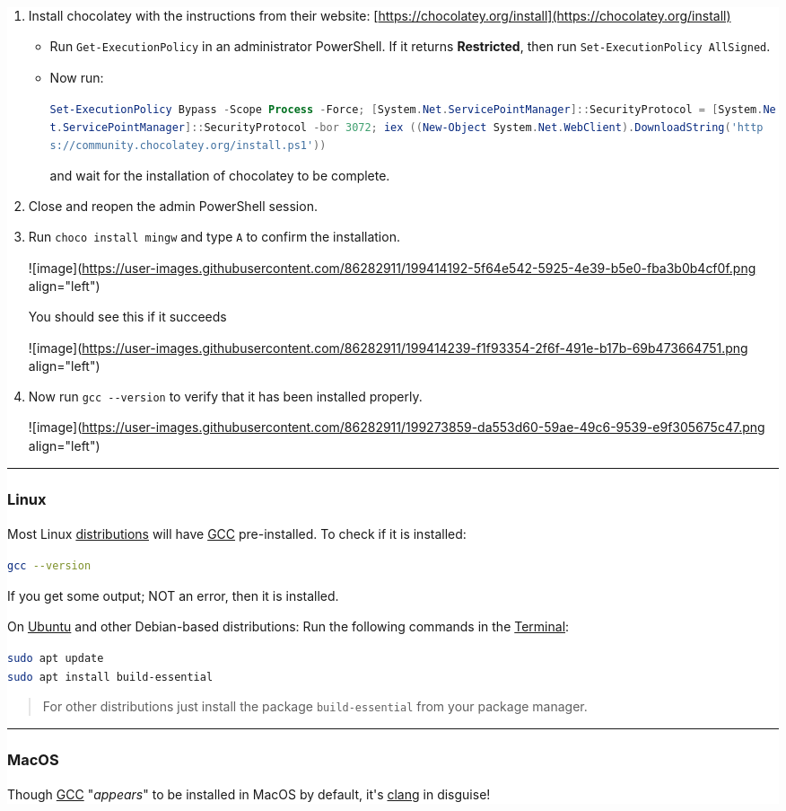 1. Install chocolatey with the instructions from their website: [https://chocolatey.org/install](https://chocolatey.org/install)
    
    * Run `Get-ExecutionPolicy` in an administrator PowerShell. If it returns **Restricted**, then run `Set-ExecutionPolicy AllSigned`.
        
    * Now run:
        
        ```powershell
        Set-ExecutionPolicy Bypass -Scope Process -Force; [System.Net.ServicePointManager]::SecurityProtocol = [System.Net.ServicePointManager]::SecurityProtocol -bor 3072; iex ((New-Object System.Net.WebClient).DownloadString('https://community.chocolatey.org/install.ps1'))
        ```
        
        and wait for the installation of chocolatey to be complete.
        
2. Close and reopen the admin PowerShell session.
    
3. Run `choco install mingw` and type `A` to confirm the installation.
    
    ![image](https://user-images.githubusercontent.com/86282911/199414192-5f64e542-5925-4e39-b5e0-fba3b0b4cf0f.png align="left")
    
    You should see this if it succeeds
    
    ![image](https://user-images.githubusercontent.com/86282911/199414239-f1f93354-2f6f-491e-b17b-69b473664751.png align="left")
    
4. Now run `gcc --version` to verify that it has been installed properly.
    
    ![image](https://user-images.githubusercontent.com/86282911/199273859-da553d60-59ae-49c6-9539-e9f305675c47.png align="left")
    

---

### Linux

Most Linux [distributions](https://en.wikipedia.org/wiki/Linux_distribution) will have [GCC](https://en.wikipedia.org/wiki/GNU_Compiler_Collection) pre-installed. To check if it is installed:

```sh
gcc --version
```

If you get some output; NOT an error, then it is installed.

On [Ubuntu](https://en.wikipedia.org/wiki/Ubuntu) and other Debian-based distributions: Run the following commands in the [Terminal](https://itsfoss.com/open-terminal-ubuntu/):

```sh
sudo apt update
sudo apt install build-essential
```

> For other distributions just install the package `build-essential` from your package manager.

---

### MacOS

Though [GCC](https://gcc.gnu.org/) "*appears*" to be installed in MacOS by default, it's [clang](https://clang.llvm.org/) in disguise!
